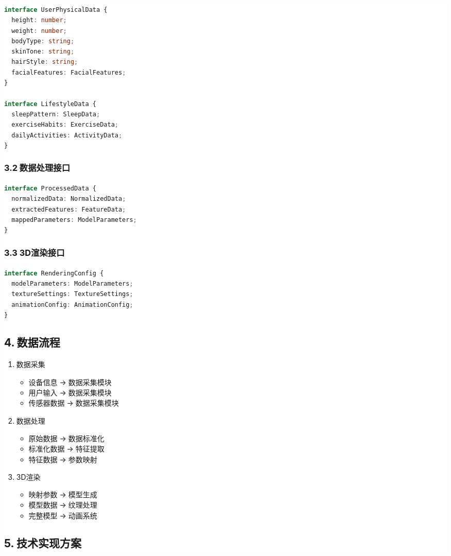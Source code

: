 ```typescript
interface UserPhysicalData {
  height: number;
  weight: number;
  bodyType: string;
  skinTone: string;
  hairStyle: string;
  facialFeatures: FacialFeatures;
}

interface LifestyleData {
  sleepPattern: SleepData;
  exerciseHabits: ExerciseData;
  dailyActivities: ActivityData;
}
```

### 3.2 数据处理接口
```typescript
interface ProcessedData {
  normalizedData: NormalizedData;
  extractedFeatures: FeatureData;
  mappedParameters: ModelParameters;
}
```

### 3.3 3D渲染接口
```typescript
interface RenderingConfig {
  modelParameters: ModelParameters;
  textureSettings: TextureSettings;
  animationConfig: AnimationConfig;
}
```

## 4. 数据流程

1. 数据采集
   - 设备信息 → 数据采集模块
   - 用户输入 → 数据采集模块
   - 传感器数据 → 数据采集模块

2. 数据处理
   - 原始数据 → 数据标准化
   - 标准化数据 → 特征提取
   - 特征数据 → 参数映射

3. 3D渲染
   - 映射参数 → 模型生成
   - 模型数据 → 纹理处理
   - 完整模型 → 动画系统

## 5. 技术实现方案
